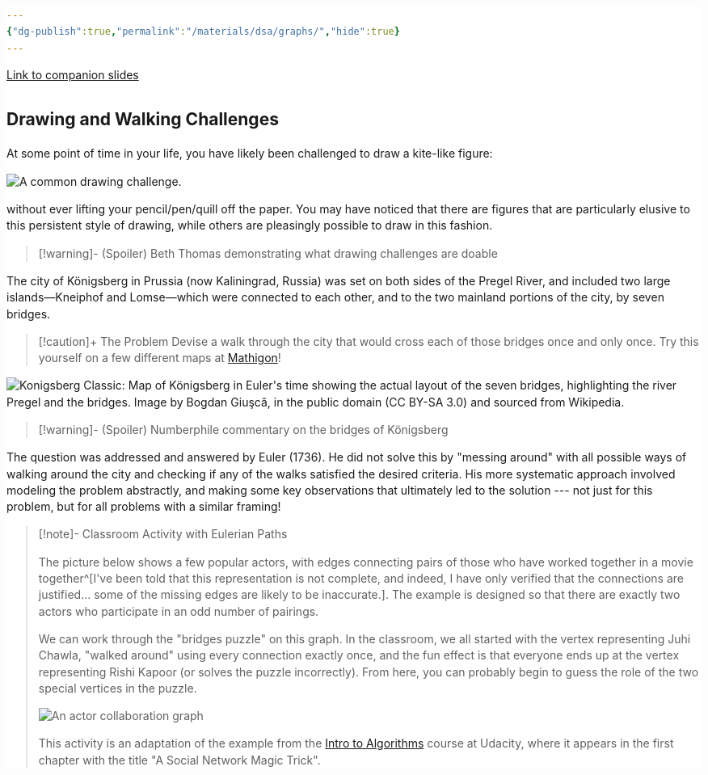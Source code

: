 ```yaml
---
{"dg-publish":true,"permalink":"/materials/dsa/graphs/","hide":true}
---
```


[Link to companion slides](https://slides.com/neeldhara/graphs)
## Drawing and Walking Challenges

At some point of time in your life, you have likely been challenged to draw a kite-like figure:

![A common drawing challenge.](/img/user/Materials/figures/draw-K4.png)

without ever lifting your pencil/pen/quill off the paper. You may have noticed that there are figures that are particularly elusive to this persistent style of drawing, while others are pleasingly possible to draw in this fashion.

> [!warning]- (Spoiler) Beth Thomas demonstrating what drawing challenges are doable
> <iframe width="560" height="315" src="https://www.youtube.com/embed/E0BQrk49tbk" title="YouTube video player" frameborder="0" allow="accelerometer; autoplay; clipboard-write; encrypted-media; gyroscope; picture-in-picture" allowfullscreen></iframe>

The city of Königsberg in Prussia (now Kaliningrad, Russia) was set on both sides of the Pregel River, and included two large islands—Kneiphof and Lomse—which were connected to each other, and to the two mainland portions of the city, by seven bridges.

> [!caution]+ The Problem
> Devise a walk through the city that would cross each of those bridges once and only once. Try this yourself on a few different maps at [Mathigon](https://mathigon.org/course/graph-theory/bridges)!

![Konigsberg Classic: Map of Königsberg in Euler's time showing the actual layout of the seven bridges, highlighting the river Pregel and the bridges. Image by Bogdan Giuşcă, in the public domain (CC BY-SA 3.0) and sourced from Wikipedia.](/img/user/Materials/figures/ch3-knbridges.png)

> [!warning]- (Spoiler) Numberphile commentary on the bridges of Königsberg
> <iframe width="560" height="315" src="https://www.youtube.com/embed/W18FDEA1jRQ" title="YouTube video player" frameborder="0" allow="accelerometer; autoplay; clipboard-write; encrypted-media; gyroscope; picture-in-picture" allowfullscreen></iframe>

The question was addressed and answered by Euler (1736). He did not solve this by "messing around" with all possible ways of walking around the city and checking if any of the walks satisfied the desired criteria. His more systematic approach involved modeling the problem abstractly, and making some key observations that ultimately led to the solution --- not just for this problem, but for all problems with a similar framing!

> [!note]- Classroom Activity with Eulerian Paths
> 
> The picture below shows a few popular actors, with edges connecting pairs of those who have worked together in a movie together^[I've been told that this representation is not complete, and indeed, I have only verified that the connections are justified... some of the missing edges are likely to be inaccurate.]. The example is designed so that there are exactly two actors who participate in an odd number of pairings.
> 
> We can work through the "bridges puzzle" on this graph. In the classroom, we all started with the vertex representing Juhi Chawla, "walked around" using every connection exactly once, and the fun effect is that everyone ends up at the vertex representing Rishi Kapoor (or solves the puzzle incorrectly). From here, you can probably begin to guess the role of the two special vertices in the puzzle.
> 
> ![An actor collaboration graph](/img/user/Materials/figures/ch3-eulerpath.png)
> 
> This activity is an adaptation of the example from the [Intro to Algorithms](https://www.udacity.com/course/intro-to-algorithms--cs215) course at Udacity, where it appears in the first chapter with the title "A Social Network Magic Trick".
